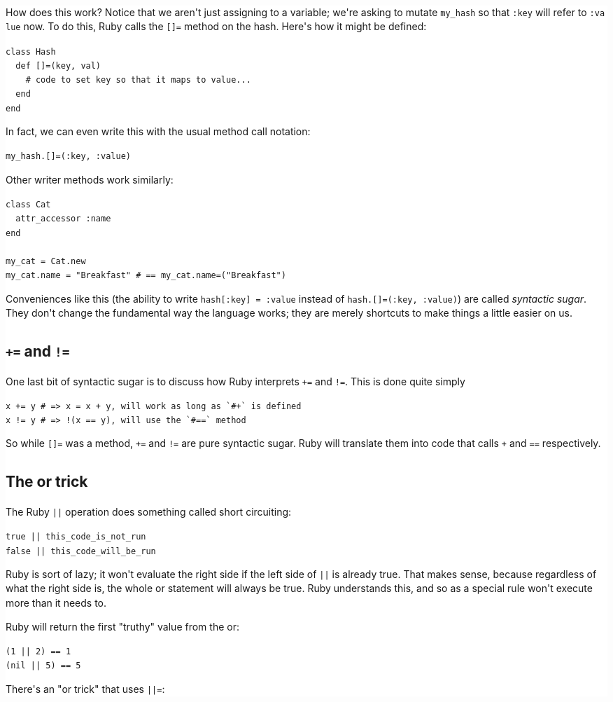 How does this work? Notice that we aren't just assigning to a variable; we're asking to mutate `my_hash` so that `:key` will refer to `:value` now. To do this, Ruby calls the `[]=` method on the hash. Here's how it might be defined:

    class Hash
      def []=(key, val)
        # code to set key so that it maps to value...
      end
    end

In fact, we can even write this with the usual method call notation:

    my_hash.[]=(:key, :value)

Other writer methods work similarly:

    class Cat
      attr_accessor :name
    end
    
    my_cat = Cat.new
    my_cat.name = "Breakfast" # == my_cat.name=("Breakfast")

Conveniences like this (the ability to write `hash[:key] = :value` instead of `hash.[]=(:key, :value)`) are called _syntactic sugar_. They don't change the fundamental way the language works; they are merely shortcuts to make things a little easier on us.

## `+=` and `!=`

One last bit of syntactic sugar is to discuss how Ruby interprets `+=` and `!=`. This is done quite simply

    x += y # => x = x + y, will work as long as `#+` is defined
    x != y # => !(x == y), will use the `#==` method

So while `[]=` was a method, `+=` and `!=` are pure syntactic sugar. Ruby will translate them into code that calls `+` and `==` respectively.

## The or trick

The Ruby `||` operation does something called short circuiting:

    true || this_code_is_not_run
    false || this_code_will_be_run

Ruby is sort of lazy; it won't evaluate the right side if the left side of `||` is already true. That makes sense, because regardless of what the right side is, the whole or statement will always be true. Ruby understands this, and so as a special rule won't execute more than it needs to.

Ruby will return the first "truthy" value from the or:

    (1 || 2) == 1
    (nil || 5) == 5

There's an "or trick" that uses `||=`:

